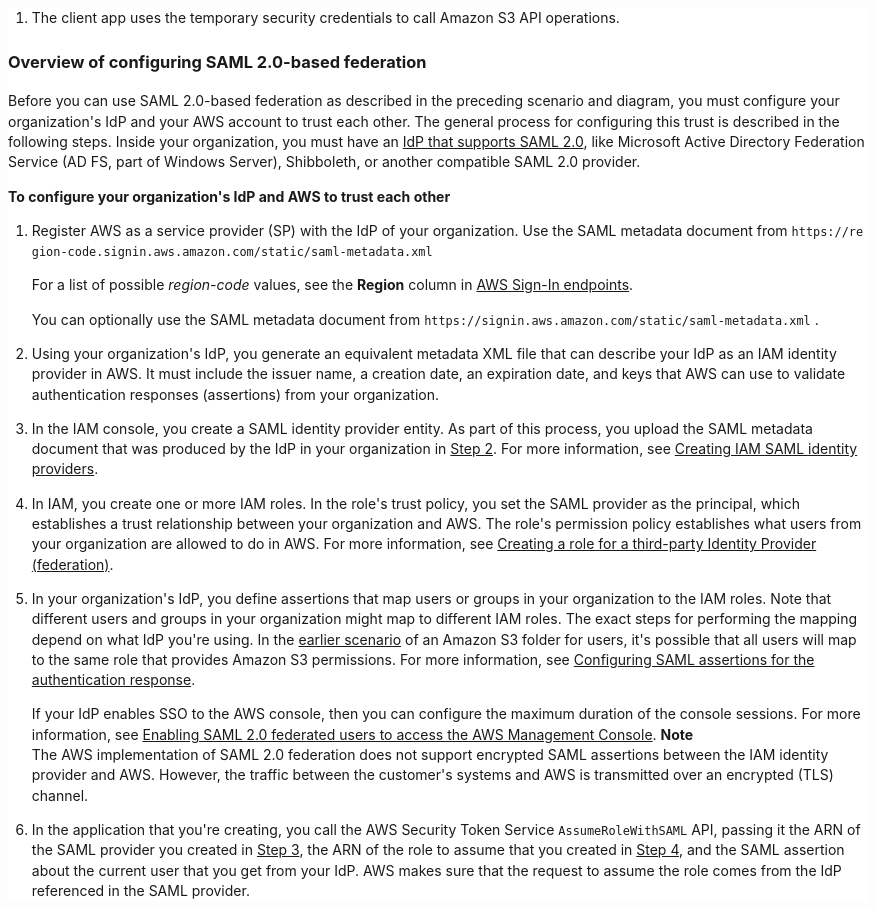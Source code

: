 1. The client app uses the temporary security credentials to call Amazon S3 API operations\. 

### Overview of configuring SAML 2\.0\-based federation<a name="CreatingSAML-configuring-IdP"></a>

Before you can use SAML 2\.0\-based federation as described in the preceding scenario and diagram, you must configure your organization's IdP and your AWS account to trust each other\. The general process for configuring this trust is described in the following steps\. Inside your organization, you must have an [IdP that supports SAML 2\.0](id_roles_providers_saml_3rd-party.md), like Microsoft Active Directory Federation Service \(AD FS, part of Windows Server\), Shibboleth, or another compatible SAML 2\.0 provider\. 

**To configure your organization's IdP and AWS to trust each other**

1. Register AWS as a service provider \(SP\) with the IdP of your organization\. Use the SAML metadata document from `https://region-code.signin.aws.amazon.com/static/saml-metadata.xml` 

   For a list of possible *region\-code* values, see the **Region** column in [AWS Sign\-In endpoints](https://docs.aws.amazon.com/general/latest/gr/signin-service.html)\.

   You can optionally use the SAML metadata document from `https://signin.aws.amazon.com/static/saml-metadata.xml` \.

1. <a name="createxml"></a>Using your organization's IdP, you generate an equivalent metadata XML file that can describe your IdP as an IAM identity provider in AWS\. It must include the issuer name, a creation date, an expiration date, and keys that AWS can use to validate authentication responses \(assertions\) from your organization\. 

1. <a name="samlovrcreateentity"></a>In the IAM console, you create a SAML identity provider entity\. As part of this process, you upload the SAML metadata document that was produced by the IdP in your organization in [Step 2](#createxml)\. For more information, see [Creating IAM SAML identity providers](id_roles_providers_create_saml.md)\.

1. <a name="samlovrcreaterole"></a>In IAM, you create one or more IAM roles\. In the role's trust policy, you set the SAML provider as the principal, which establishes a trust relationship between your organization and AWS\. The role's permission policy establishes what users from your organization are allowed to do in AWS\. For more information, see [Creating a role for a third\-party Identity Provider \(federation\)](id_roles_create_for-idp.md)\.

1. In your organization's IdP, you define assertions that map users or groups in your organization to the IAM roles\. Note that different users and groups in your organization might map to different IAM roles\. The exact steps for performing the mapping depend on what IdP you're using\. In the [earlier scenario](#CreatingSAML-configuring) of an Amazon S3 folder for users, it's possible that all users will map to the same role that provides Amazon S3 permissions\. For more information, see [Configuring SAML assertions for the authentication response](id_roles_providers_create_saml_assertions.md)\.

   If your IdP enables SSO to the AWS console, then you can configure the maximum duration of the console sessions\. For more information, see [Enabling SAML 2\.0 federated users to access the AWS Management Console](id_roles_providers_enable-console-saml.md)\.
**Note**  
The AWS implementation of SAML 2\.0 federation does not support encrypted SAML assertions between the IAM identity provider and AWS\. However, the traffic between the customer's systems and AWS is transmitted over an encrypted \(TLS\) channel\.

1. In the application that you're creating, you call the AWS Security Token Service `AssumeRoleWithSAML` API, passing it the ARN of the SAML provider you created in [Step 3](#samlovrcreateentity), the ARN of the role to assume that you created in [Step 4](#samlovrcreaterole), and the SAML assertion about the current user that you get from your IdP\. AWS makes sure that the request to assume the role comes from the IdP referenced in the SAML provider\. 
